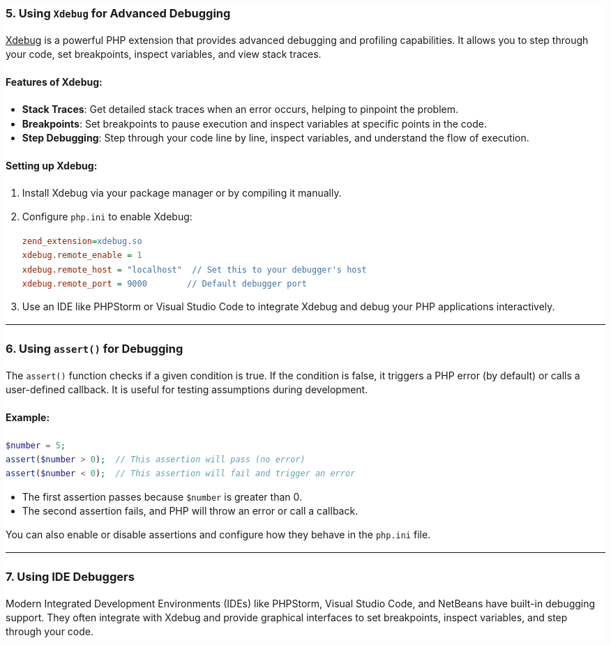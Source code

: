 
### 5. **Using `Xdebug` for Advanced Debugging**

[Xdebug](https://xdebug.org/) is a powerful PHP extension that provides advanced debugging and profiling capabilities. It allows you to step through your code, set breakpoints, inspect variables, and view stack traces.

#### Features of Xdebug:
- **Stack Traces**: Get detailed stack traces when an error occurs, helping to pinpoint the problem.
- **Breakpoints**: Set breakpoints to pause execution and inspect variables at specific points in the code.
- **Step Debugging**: Step through your code line by line, inspect variables, and understand the flow of execution.

#### Setting up Xdebug:
1. Install Xdebug via your package manager or by compiling it manually.
2. Configure `php.ini` to enable Xdebug:
   
   ```ini
   zend_extension=xdebug.so
   xdebug.remote_enable = 1
   xdebug.remote_host = "localhost"  // Set this to your debugger's host
   xdebug.remote_port = 9000        // Default debugger port
   ```

3. Use an IDE like PHPStorm or Visual Studio Code to integrate Xdebug and debug your PHP applications interactively.

---

### 6. **Using `assert()` for Debugging**

The `assert()` function checks if a given condition is true. If the condition is false, it triggers a PHP error (by default) or calls a user-defined callback. It is useful for testing assumptions during development.

#### Example:

```php
$number = 5;
assert($number > 0);  // This assertion will pass (no error)
assert($number < 0);  // This assertion will fail and trigger an error
```

- The first assertion passes because `$number` is greater than 0.
- The second assertion fails, and PHP will throw an error or call a callback.

You can also enable or disable assertions and configure how they behave in the `php.ini` file.

---

### 7. **Using IDE Debuggers**

Modern Integrated Development Environments (IDEs) like PHPStorm, Visual Studio Code, and NetBeans have built-in debugging support. They often integrate with Xdebug and provide graphical interfaces to set breakpoints, inspect variables, and step through your code.

